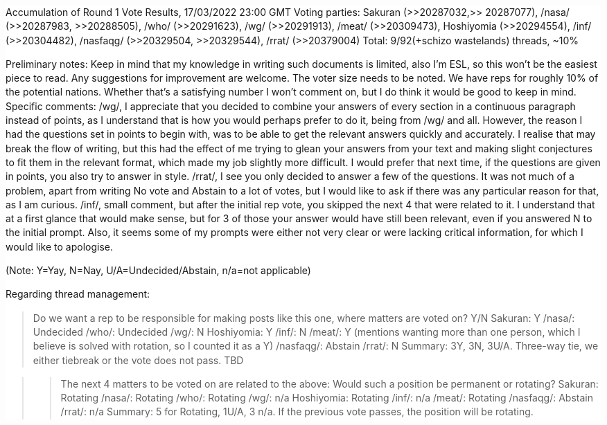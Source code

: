 Accumulation of Round 1 Vote Results, 17/03/2022 23:00 GMT
Voting parties: Sakuran (>>20287032,>> 20287077), /nasa/ (>>20287983, >>20288505), /who/ (>>20291623), /wg/ (>>20291913), /meat/ (>>20309473), Hoshiyomia (>>20294554), /inf/ (>>20304482), /nasfaqg/ (>>20329504, >>20329544), /rrat/ (>>20379004)
Total: 9/92(+schizo wastelands) threads, ~10%

Preliminary notes:
Keep in mind that my knowledge in writing such documents is limited, also I’m ESL, so this won’t be the easiest piece to read. Any suggestions for improvement are welcome.
The voter size needs to be noted. We have reps for roughly 10% of the potential nations. Whether that’s a satisfying number I won’t comment on, but I do think it would be good to keep in mind.
Specific comments: 
/wg/, I appreciate that you decided to combine your answers of every section in a continuous paragraph instead of points, as I understand that is how you would perhaps prefer to do it, being from /wg/ and all. However, the reason I had the questions set in points to begin with, was to be able to get the relevant answers quickly and accurately. I realise that may break the flow of writing, but this had the effect of me trying to glean your answers from your text and making slight conjectures to fit them in the relevant format, which made my job slightly more difficult. I would prefer that next time, if the questions are given in points, you also try to answer in style.
/rrat/, I see you only decided to answer a few of the questions. It was not much of a problem, apart from writing No vote and Abstain to a lot of votes, but I would like to ask if there was any particular reason for that, as I am curious.
/inf/, small comment, but after the initial rep vote, you skipped the next 4 that were related to it. I understand that at a first glance that would make sense, but for 3 of those your answer would have still been relevant, even if you answered N to the initial prompt.
Also, it seems some of my prompts were either not very clear or were lacking critical information, for which I would like to apologise. 

(Note: Y=Yay, N=Nay, U/A=Undecided/Abstain, n/a=not applicable)

Regarding thread management:
>Do we want a rep to be responsible for making posts like this one, where matters are voted on? Y/N
Sakuran: Y
/nasa/: Undecided
/who/: Undecided
/wg/: N
Hoshiyomia: Y
/inf/: N
/meat/: Y (mentions wanting more than one person, which I believe is solved with rotation, so I counted it as a Y)
/nasfaqg/: Abstain
/rrat/: N
Summary: 3Y, 3N, 3U/A. Three-way tie, we either tiebreak or the vote does not pass. TBD

>>The next 4 matters to be voted on are related to the above:
>Would such a position be permanent or rotating?
Sakuran: Rotating
/nasa/: Rotating
/who/: Rotating
/wg/: n/a
Hoshiyomia: Rotating
/inf/: n/a
/meat/: Rotating
/nasfaqg/: Abstain
/rrat/: n/a
Summary: 5 for Rotating, 1U/A, 3 n/a. If the previous vote passes, the position will be rotating.
